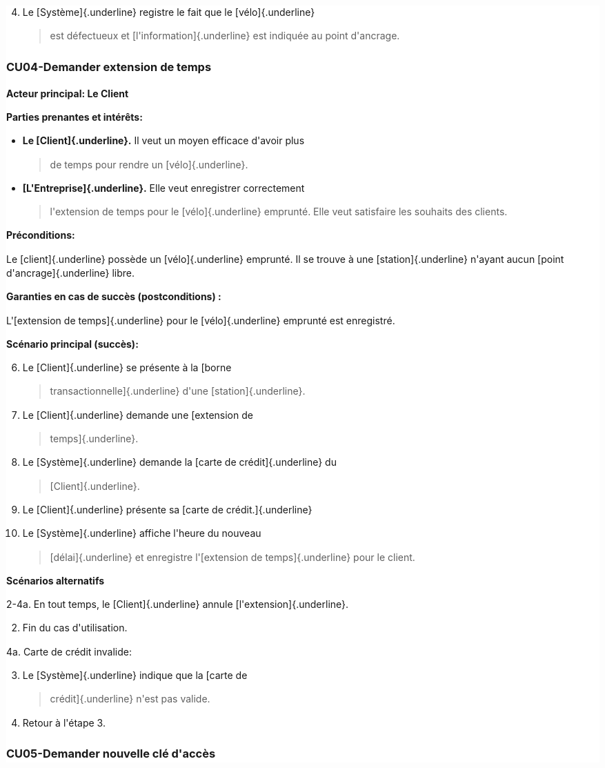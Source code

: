 4.  Le [Système]{.underline} registre le fait que le [vélo]{.underline}
    > est défectueux et [l'information]{.underline} est indiquée au
    > point d'ancrage.

### CU04-Demander extension de temps

**Acteur principal: Le Client**

**Parties prenantes et intérêts:**

-   **Le [Client]{.underline}.** Il veut un moyen efficace d'avoir plus
    > de temps pour rendre un [vélo]{.underline}.

-   **[L'Entreprise]{.underline}.** Elle veut enregistrer correctement
    > l'extension de temps pour le [vélo]{.underline} emprunté. Elle
    > veut satisfaire les souhaits des clients.

**Préconditions:**

Le [client]{.underline} possède un [vélo]{.underline} emprunté. Il se
trouve à une [station]{.underline} n'ayant aucun [point
d'ancrage]{.underline} libre.

**Garanties en cas de succès (postconditions) :**

L'[extension de temps]{.underline} pour le [vélo]{.underline} emprunté
est enregistré.

**Scénario principal (succès):**

6.  Le [Client]{.underline} se présente à la [borne
    > transactionnelle]{.underline} d'une [station]{.underline}.

7.  Le [Client]{.underline} demande une [extension de
    > temps]{.underline}.

8.  Le [Système]{.underline} demande la [carte de crédit]{.underline} du
    > [Client]{.underline}.

9.  Le [Client]{.underline} présente sa [carte de crédit.]{.underline}

10. Le [Système]{.underline} affiche l'heure du nouveau
    > [délai]{.underline} et enregistre l'[extension de
    > temps]{.underline} pour le client.

**Scénarios alternatifs**

2-4a. En tout temps, le [Client]{.underline} annule
[l'extension]{.underline}.

2.  Fin du cas d\'utilisation.

4a. Carte de crédit invalide:

3.  Le [Système]{.underline} indique que la [carte de
    > crédit]{.underline} n'est pas valide.

4.  Retour à l'étape 3.

### CU05-Demander nouvelle clé d\'accès
